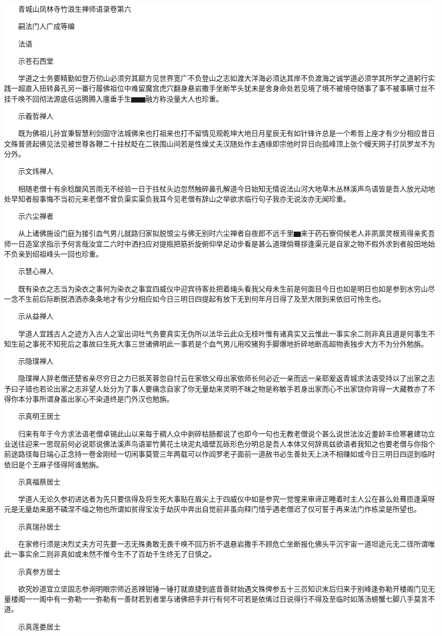 
　　青城山凤林寺竹浪生禅师语录卷第六

　　嗣法门人广成等编

　　法语

　　示苍石西堂

　　学道之士务要精勤如登万仞山必须穷其巅方见世界宽广不负登山之志如渡大洋海必须达其岸不负渡海之诚学道必须学其所学之道躬行实践一超直入扭转鼻孔另一番行履佛祖位中难留魔宫虎穴翻身悬岩撒手坐断竿头犹未是舍身命处若见境了境不被境夺随事了事不被事瞒寸丝不挂千唤不回彻法源底任运腾腾入廛垂手生▆▆融方称没量大人也珍重。

　　示羲哲禅人

　　既为佛祖儿孙宜秉智慧利剑固守法城佛来也打祖来也打不留情见观乾坤大地日月星辰无有如针锋许总是一个希哲上座才有少分相应昔日文殊普贤起佛见法见被世尊各鞭二十拄杖眨在二铁围山间若是性燥丈夫汉随处作主遇缘即宗他时异日向孤峰顶上张个幔天网子打凤罗龙不为分外。

　　示文炜禅人

　　相随老僧十有余稔酸风苦雨无不经验一日于拄杖头边忽然触碎鼻孔解道今日始知无情说法山河大地草木丛林溪声鸟语皆是吾人放光动地处早知者般事悔不当初元来老僧不曾负渠实渠负我耳今见老僧有辞山之举欲求临行句子我亦无说汝亦无闻珍重。

　　示六尘禅者

　　从上诸佛施设门庭为接引血气男儿就路归家拟脱恨尘与佛无别时六尘禅者自夜郎不远千里▆来于药石寮伺候老人非夙禀灵根焉得亲炙吾师一日造室求指示予何言哉汝宜二六时中洒扫应对提瓶把筋折旋俯仰举足动步看是甚么道理倘蓦拶逢渠元是自家之物不假外求到者般田地始不负亲到绍祖峰头一回也珍重。

　　示慧心禅人

　　既有染衣之志当为染衣之事何为染衣之事宜四威仪中迎宾待客处把着绳头看我父母未生前是何面目今日也如是明日也如是参到水穷山尽一念不生前后际断脱洒洒赤条条地才有少分相应如今日三明日四提起有放下无到何年月日得了及至大限到来依旧可怜生也。

　　示从益禅人

　　学道人宜践古人之迹方入古人之室出词吐气务要真实无伪所以法华云此众无枝叶惟有诸真实又云惟此一事实余二则非真且道是何事生不知生前之事死不知死后之事故曰生死大事三世诸佛明此一事若是个血气男儿用咬猪狗手脚爆地折碎地断高超物表独步大方不为分外勉旃。

　　示隐璞禅人

　　隐璞禅人辞老僧还楚省亲尽穷日之力已抵芙蓉忽自忖云在家依父母出家依师长何必近一亲而远一亲耶爰返青城求法语受持以了出家之志予曰子错也若论出家之志非望人处分为了事人要痛念自家了你无量劫来灵明不昧之物是称敏手若身出家而心不出家饶你背得一大藏教亦了不得你本分事所谓身虽出家心不染道终是门外汉也勉旃。

　　示真明王居士

　　归来有年于今方求法语老僧卓锡此山以来每于稠人众中剥碎枯肠都说了也即今一句也无教老僧说个甚么说世法汝近耋龄丰俭寒暑建功立业送往迎来一思现前何必说耶说佛法溪声鸟语翠竹黄花土块泥丸墙壁瓦砾形色分明总是吾人本体又何辞焉兹欲语者我知之也要老僧与你指个前途路径每日端心正念持一卷金刚经一切闲事莫管三年两载可以作阎罗老子面前一道赦书必生善处天上决不相赚如或今日三明日四逗到临时依旧是个王麻子怪得阿谁勉旃。

　　示真福蔡居士

　　学道人无论久参初进达者为先只要信得及将生死大事贴在眉尖上于四威仪中如是参究一觉惺来审谛正睡着时主人公在甚么处蓦匝逢渠呀元是无量劫来磨不磷涅不缁之物也所谓如贫得宝汝于劫灰中奔出自觉前非虽向释门惜乎遇老僧迟了仅可誓于再来法门作栋梁是所望也。

　　示真瑞孙居士

　　在家修行须是决烈丈夫方可先要一志无殊勇敢无畏千唤不回万折不退悬岩撒手不顾危亡坐断报化佛头平沉宇宙一道坦途元无二径所谓唯此一事实余二则非真如或未然不惟今生不了百劫千生终无了日慎之。

　　示真参方居士

　　欲究妙道宜立坚固志参询明眼宗师近恶辣钳锤一锤打就直捷到底昔善财始遇文殊俾参五十三员知识末后归来于别峰逢弥勒开楼阁门见无量楼阁一一阁中有一弥勒一一弥勒有一善财若到者里与诸佛把手并行有何不可若是依俙过日说得行不得及至临时如落汤螃蟹七脚八手莫言不道。

　　示真莲娄居士

